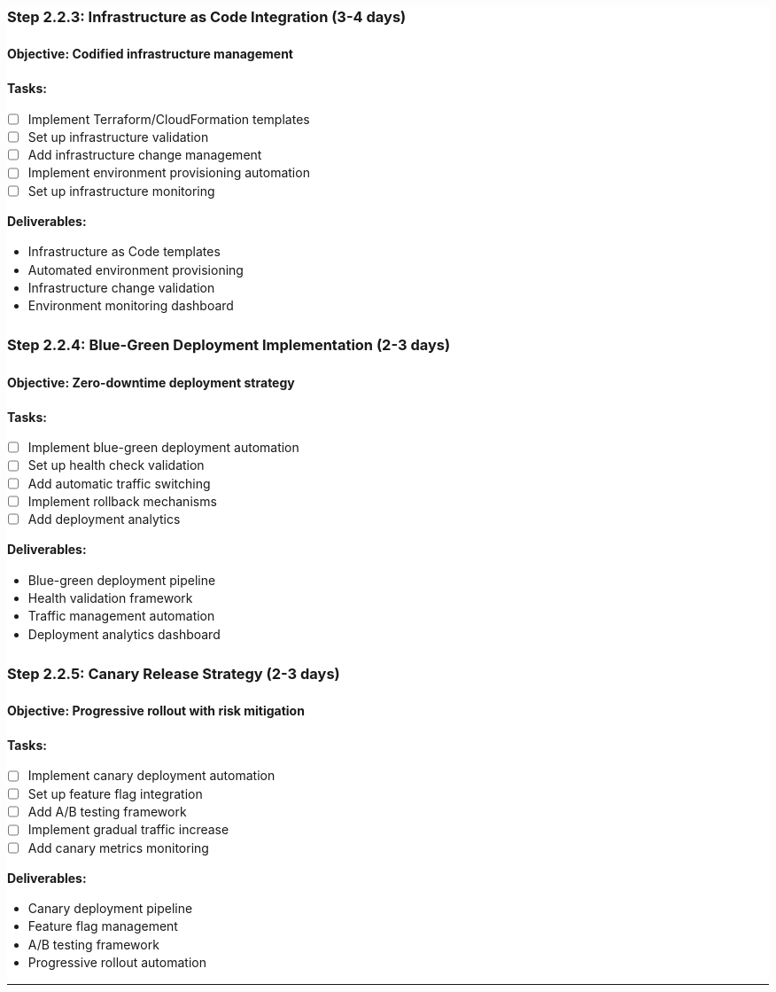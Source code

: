 ### **Step 2.2.3: Infrastructure as Code Integration** (3-4 days)
#### **Objective**: Codified infrastructure management

**Tasks:**
- [ ] Implement Terraform/CloudFormation templates
- [ ] Set up infrastructure validation
- [ ] Add infrastructure change management
- [ ] Implement environment provisioning automation
- [ ] Set up infrastructure monitoring

**Deliverables:**
- Infrastructure as Code templates
- Automated environment provisioning
- Infrastructure change validation
- Environment monitoring dashboard

### **Step 2.2.4: Blue-Green Deployment Implementation** (2-3 days)
#### **Objective**: Zero-downtime deployment strategy

**Tasks:**
- [ ] Implement blue-green deployment automation
- [ ] Set up health check validation
- [ ] Add automatic traffic switching
- [ ] Implement rollback mechanisms
- [ ] Add deployment analytics

**Deliverables:**
- Blue-green deployment pipeline
- Health validation framework
- Traffic management automation
- Deployment analytics dashboard

### **Step 2.2.5: Canary Release Strategy** (2-3 days)
#### **Objective**: Progressive rollout with risk mitigation

**Tasks:**
- [ ] Implement canary deployment automation
- [ ] Set up feature flag integration
- [ ] Add A/B testing framework
- [ ] Implement gradual traffic increase
- [ ] Add canary metrics monitoring

**Deliverables:**
- Canary deployment pipeline
- Feature flag management
- A/B testing framework
- Progressive rollout automation

---
